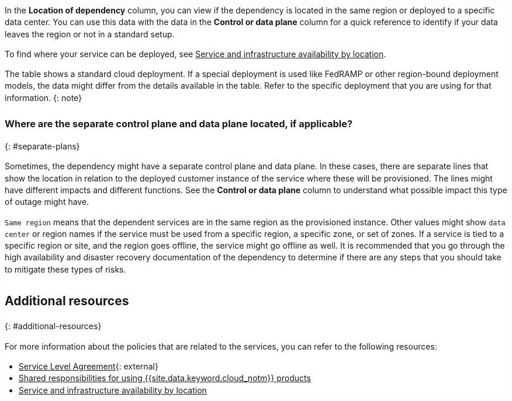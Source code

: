 In the **Location of dependency** column, you can view if the dependency is located in the same region or deployed to a specific data center. You can use this data with the data in the **Control or data plane** column for a quick reference to identify if your data leaves the region or not in a standard setup.

To find where your service can be deployed, see [Service and infrastructure availability by location](/docs/overview?topic=overview-services_region).

The table shows a standard cloud deployment. If a special deployment is used like FedRAMP or other region-bound deployment models, the data might differ from the details available in the table. Refer to the specific deployment that you are using for that information.
{: note}

### Where are the separate control plane and data plane located, if applicable?
{: #separate-plans}

Sometimes, the dependency might have a separate control plane and data plane. In these cases, there are separate lines that show the location in relation to the deployed customer instance of the service where these will be provisioned. The lines might have different impacts and different functions. See the **Control or data plane** column to understand what possible impact this type of outage might have.

`Same region` means that the dependent services are in the same region as the provisioned instance. Other values might show `data center` or region names if the service must be used from a specific region, a specific zone, or set of zones. If a service is tied to a specific region or site, and the region goes offline, the service might go offline as well. It is recommended that you go through the high availability and disaster recovery documentation of the dependency to determine if there are any steps that you should take to mitigate these types of risks.

## Additional resources
{: #additional-resources}

For more information about the policies that are related to the services, you can refer to the following resources:

* [Service Level Agreement](https://www.ibm.com/support/customer/csol/terms/?id=i126-6605&lc=en){: external}
* [Shared responsibilities for using {{site.data.keyword.cloud_notm}} products](/docs/overview?topic=overview-shared-responsibilities)
* [Service and infrastructure availability by location](/docs/overview?topic=overview-services_region)
